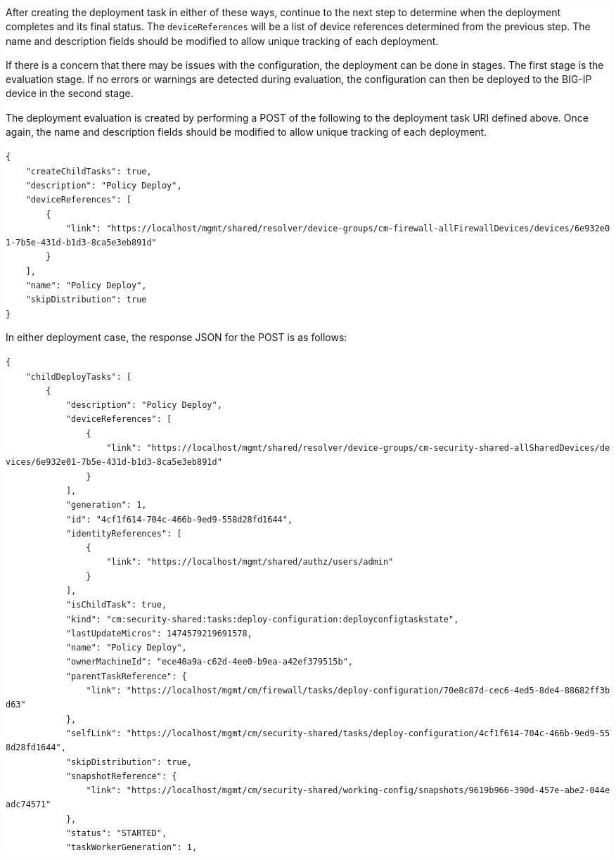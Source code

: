 ```
```
After creating the deployment task in either of these ways, continue to the next step to determine when the deployment completes and its final status. The `deviceReferences` will be a list of device references determined from the previous step. The name and description fields should be modified to allow unique tracking of each deployment.

If there is a concern that there may be issues with the configuration, the deployment can be done in stages. The first stage is the evaluation stage. If no errors or warnings are detected during evaluation, the configuration can then be deployed to the BIG-IP device in the second stage.

The deployment evaluation is created by performing a POST of the following to the deployment task URI defined above. Once again, the name and description fields should be modified to allow unique tracking of each deployment.
```
{
    "createChildTasks": true,
    "description": "Policy Deploy",
    "deviceReferences": [
        {
            "link": "https://localhost/mgmt/shared/resolver/device-groups/cm-firewall-allFirewallDevices/devices/6e932e01-7b5e-431d-b1d3-8ca5e3eb891d"
        }
    ],
    "name": "Policy Deploy",
    "skipDistribution": true
}
```
In either deployment case, the response JSON for the POST is as follows:
```
{
    "childDeployTasks": [
        {
            "description": "Policy Deploy",
            "deviceReferences": [
                {
                    "link": "https://localhost/mgmt/shared/resolver/device-groups/cm-security-shared-allSharedDevices/devices/6e932e01-7b5e-431d-b1d3-8ca5e3eb891d"
                }
            ],
            "generation": 1,
            "id": "4cf1f614-704c-466b-9ed9-558d28fd1644",
            "identityReferences": [
                {
                    "link": "https://localhost/mgmt/shared/authz/users/admin"
                }
            ],
            "isChildTask": true,
            "kind": "cm:security-shared:tasks:deploy-configuration:deployconfigtaskstate",
            "lastUpdateMicros": 1474579219691578,
            "name": "Policy Deploy",
            "ownerMachineId": "ece40a9a-c62d-4ee0-b9ea-a42ef379515b",
            "parentTaskReference": {
                "link": "https://localhost/mgmt/cm/firewall/tasks/deploy-configuration/70e8c87d-cec6-4ed5-8de4-88682ff3bd63"
            },
            "selfLink": "https://localhost/mgmt/cm/security-shared/tasks/deploy-configuration/4cf1f614-704c-466b-9ed9-558d28fd1644",
            "skipDistribution": true,
            "snapshotReference": {
                "link": "https://localhost/mgmt/cm/security-shared/working-config/snapshots/9619b966-390d-457e-abe2-044eadc74571"
            },
            "status": "STARTED",
            "taskWorkerGeneration": 1,
```
